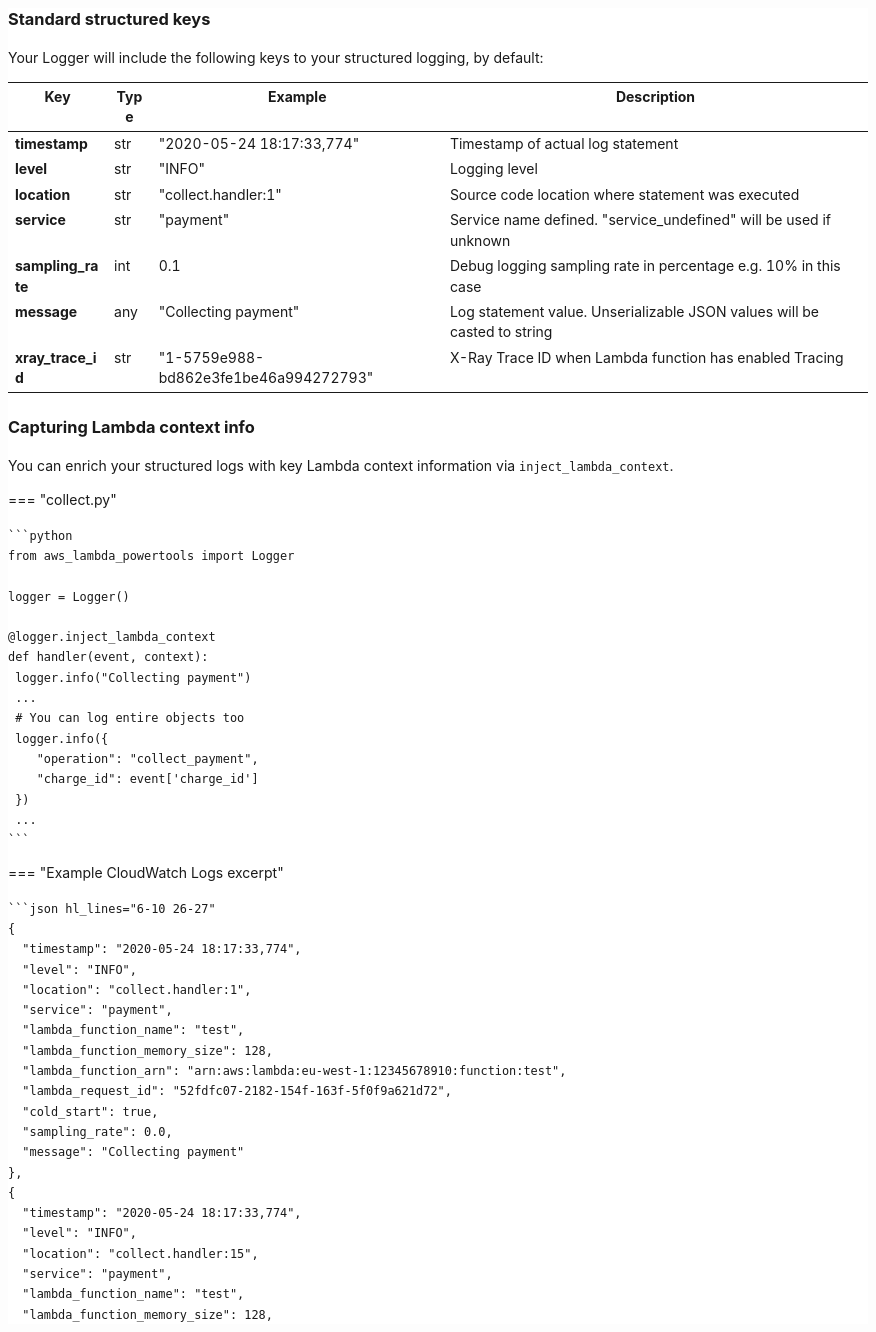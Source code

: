 ### Standard structured keys

Your Logger will include the following keys to your structured logging, by default:

Key | Type | Example | Description
------------------------------------------------- | ------------------------------------------------- | --------------------------------------------------------------------------------- | -------------------------------------------------
**timestamp** | str | "2020-05-24 18:17:33,774" | Timestamp of actual log statement
**level** | str | "INFO" | Logging level
**location** | str | "collect.handler:1" | Source code location where statement was executed
**service** | str | "payment" | Service name defined. "service_undefined" will be used if unknown
**sampling_rate** | int |  0.1 | Debug logging sampling rate in percentage e.g. 10% in this case
**message** | any |  "Collecting payment" | Log statement value. Unserializable JSON values will be casted to string
**xray_trace_id** | str | "1-5759e988-bd862e3fe1be46a994272793" | X-Ray Trace ID when Lambda function has enabled Tracing

### Capturing Lambda context info

You can enrich your structured logs with key Lambda context information via `inject_lambda_context`.

=== "collect.py"

    ```python
    from aws_lambda_powertools import Logger

    logger = Logger()

    @logger.inject_lambda_context
    def handler(event, context):
     logger.info("Collecting payment")
     ...
     # You can log entire objects too
     logger.info({
        "operation": "collect_payment",
        "charge_id": event['charge_id']
     })
     ...
    ```

=== "Example CloudWatch Logs excerpt"

    ```json hl_lines="6-10 26-27"
	{
	  "timestamp": "2020-05-24 18:17:33,774",
	  "level": "INFO",
	  "location": "collect.handler:1",
	  "service": "payment",
	  "lambda_function_name": "test",
	  "lambda_function_memory_size": 128,
	  "lambda_function_arn": "arn:aws:lambda:eu-west-1:12345678910:function:test",
	  "lambda_request_id": "52fdfc07-2182-154f-163f-5f0f9a621d72",
	  "cold_start": true,
	  "sampling_rate": 0.0,
	  "message": "Collecting payment"
	},
	{
	  "timestamp": "2020-05-24 18:17:33,774",
	  "level": "INFO",
	  "location": "collect.handler:15",
	  "service": "payment",
	  "lambda_function_name": "test",
	  "lambda_function_memory_size": 128,